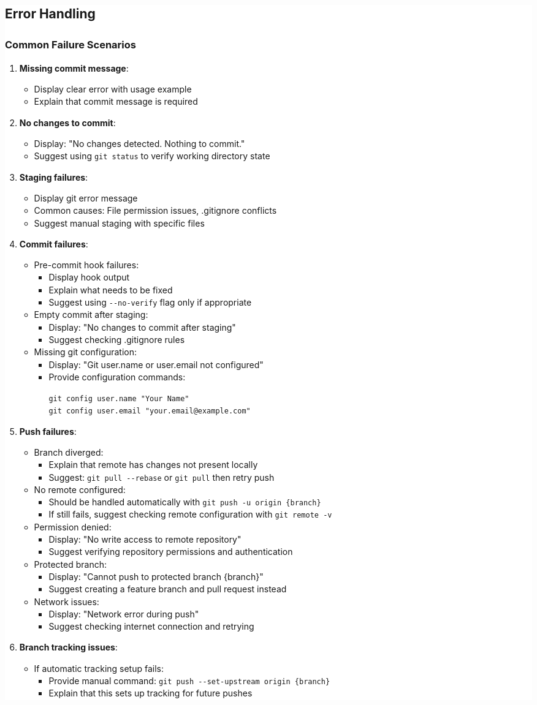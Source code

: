 ## Error Handling

### Common Failure Scenarios

1. **Missing commit message**:
   - Display clear error with usage example
   - Explain that commit message is required

2. **No changes to commit**:
   - Display: "No changes detected. Nothing to commit."
   - Suggest using `git status` to verify working directory state

3. **Staging failures**:
   - Display git error message
   - Common causes: File permission issues, .gitignore conflicts
   - Suggest manual staging with specific files

4. **Commit failures**:
   - Pre-commit hook failures:
     - Display hook output
     - Explain what needs to be fixed
     - Suggest using `--no-verify` flag only if appropriate
   - Empty commit after staging:
     - Display: "No changes to commit after staging"
     - Suggest checking .gitignore rules
   - Missing git configuration:
     - Display: "Git user.name or user.email not configured"
     - Provide configuration commands:
       ```
       git config user.name "Your Name"
       git config user.email "your.email@example.com"
       ```

5. **Push failures**:
   - Branch diverged:
     - Explain that remote has changes not present locally
     - Suggest: `git pull --rebase` or `git pull` then retry push
   - No remote configured:
     - Should be handled automatically with `git push -u origin {branch}`
     - If still fails, suggest checking remote configuration with `git remote -v`
   - Permission denied:
     - Display: "No write access to remote repository"
     - Suggest verifying repository permissions and authentication
   - Protected branch:
     - Display: "Cannot push to protected branch {branch}"
     - Suggest creating a feature branch and pull request instead
   - Network issues:
     - Display: "Network error during push"
     - Suggest checking internet connection and retrying

6. **Branch tracking issues**:
   - If automatic tracking setup fails:
     - Provide manual command: `git push --set-upstream origin {branch}`
     - Explain that this sets up tracking for future pushes
